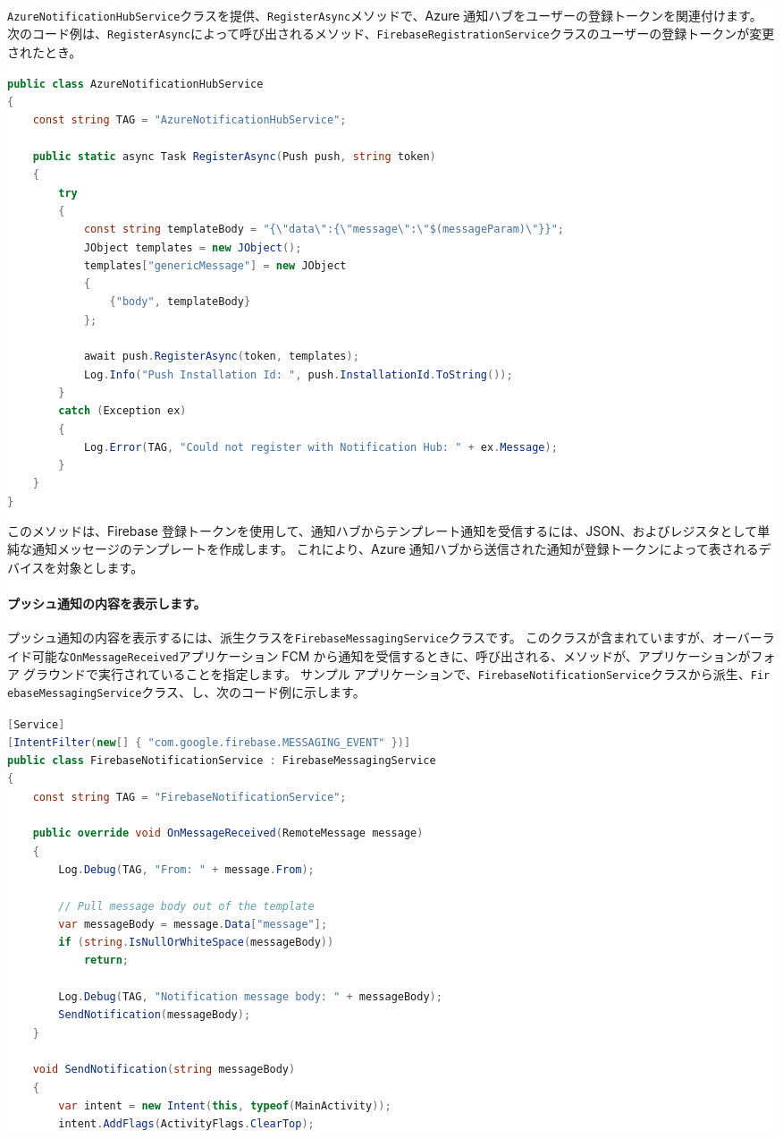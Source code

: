 `AzureNotificationHubService`クラスを提供、`RegisterAsync`メソッドで、Azure 通知ハブをユーザーの登録トークンを関連付けます。 次のコード例は、`RegisterAsync`によって呼び出されるメソッド、`FirebaseRegistrationService`クラスのユーザーの登録トークンが変更されたとき。

```csharp
public class AzureNotificationHubService
{
    const string TAG = "AzureNotificationHubService";

    public static async Task RegisterAsync(Push push, string token)
    {
        try
        {
            const string templateBody = "{\"data\":{\"message\":\"$(messageParam)\"}}";
            JObject templates = new JObject();
            templates["genericMessage"] = new JObject
            {
                {"body", templateBody}
            };

            await push.RegisterAsync(token, templates);
            Log.Info("Push Installation Id: ", push.InstallationId.ToString());
        }
        catch (Exception ex)
        {
            Log.Error(TAG, "Could not register with Notification Hub: " + ex.Message);
        }
    }
}
```

このメソッドは、Firebase 登録トークンを使用して、通知ハブからテンプレート通知を受信するには、JSON、およびレジスタとして単純な通知メッセージのテンプレートを作成します。 これにより、Azure 通知ハブから送信された通知が登録トークンによって表されるデバイスを対象とします。

<a name="android_displaying_notification" />

#### <a name="displaying-the-contents-of-a-push-notification"></a>プッシュ通知の内容を表示します。

プッシュ通知の内容を表示するには、派生クラスを`FirebaseMessagingService`クラスです。 このクラスが含まれていますが、オーバーライド可能な`OnMessageReceived`アプリケーション FCM から通知を受信するときに、呼び出される、メソッドが、アプリケーションがフォア グラウンドで実行されていることを指定します。 サンプル アプリケーションで、`FirebaseNotificationService`クラスから派生、`FirebaseMessagingService`クラス、し、次のコード例に示します。

```csharp
[Service]
[IntentFilter(new[] { "com.google.firebase.MESSAGING_EVENT" })]
public class FirebaseNotificationService : FirebaseMessagingService
{
    const string TAG = "FirebaseNotificationService";

    public override void OnMessageReceived(RemoteMessage message)
    {
        Log.Debug(TAG, "From: " + message.From);

        // Pull message body out of the template
        var messageBody = message.Data["message"];
        if (string.IsNullOrWhiteSpace(messageBody))
            return;

        Log.Debug(TAG, "Notification message body: " + messageBody);
        SendNotification(messageBody);
    }

    void SendNotification(string messageBody)
    {
        var intent = new Intent(this, typeof(MainActivity));
        intent.AddFlags(ActivityFlags.ClearTop);
```
